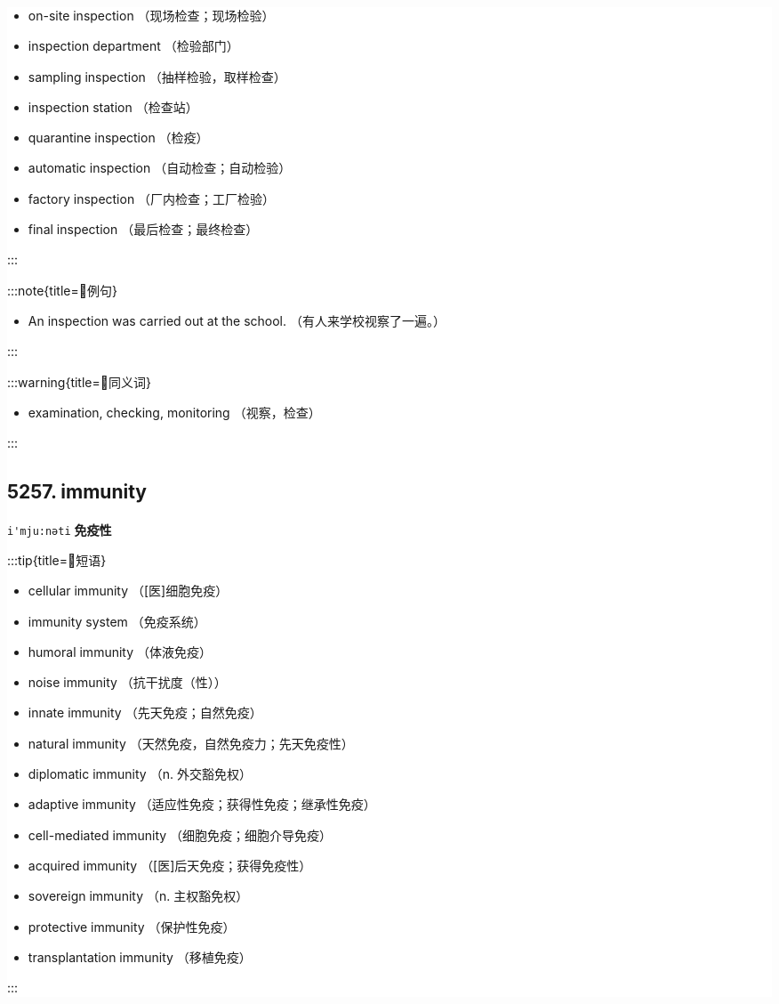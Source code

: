 - on-site inspection （现场检查；现场检验）

- inspection department （检验部门）

- sampling inspection （抽样检验，取样检查）

- inspection station （检查站）

- quarantine inspection （检疫）

- automatic inspection （自动检查；自动检验）

- factory inspection （厂内检查；工厂检验）

- final inspection （最后检查；最终检查）

:::

:::note{title=🎤例句}

- An inspection was carried out at the school. （有人来学校视察了一遍。）

:::

:::warning{title=🤔同义词}

- examination, checking, monitoring （视察，检查）

:::


## 5257. immunity

`i'mju:nəti`  **免疫性**

:::tip{title=🤩短语}

- cellular immunity （[医]细胞免疫）

- immunity system （免疫系统）

- humoral immunity （体液免疫）

- noise immunity （抗干扰度（性））

- innate immunity （先天免疫；自然免疫）

- natural immunity （天然免疫，自然免疫力；先天免疫性）

- diplomatic immunity （n. 外交豁免权）

- adaptive immunity （适应性免疫；获得性免疫；继承性免疫）

- cell-mediated immunity （细胞免疫；细胞介导免疫）

- acquired immunity （[医]后天免疫；获得免疫性）

- sovereign immunity （n. 主权豁免权）

- protective immunity （保护性免疫）

- transplantation immunity （移植免疫）

:::
